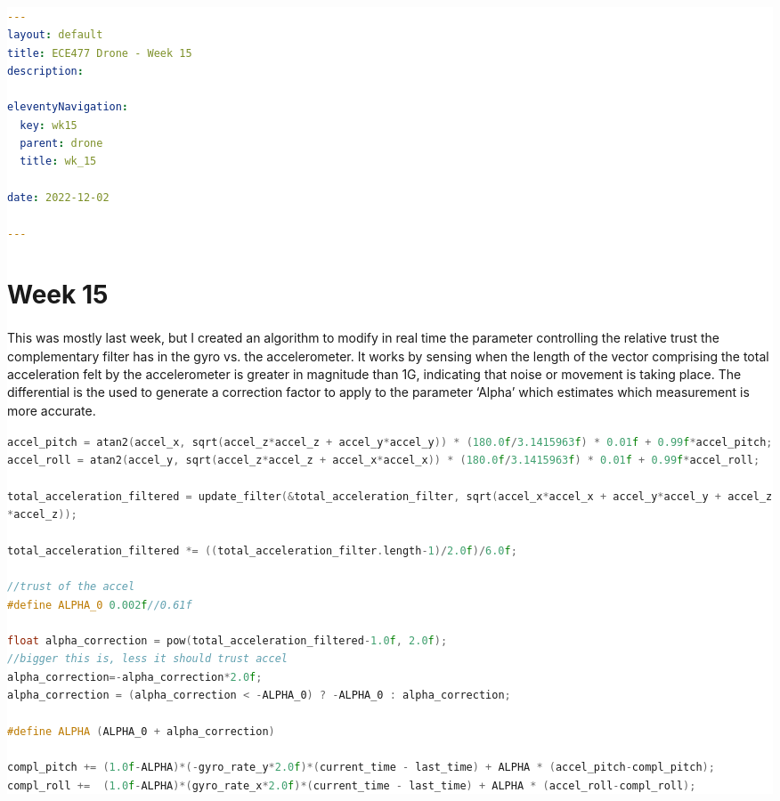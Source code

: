 ```yaml
---
layout: default
title: ECE477 Drone - Week 15
description:

eleventyNavigation:
  key: wk15
  parent: drone
  title: wk_15

date: 2022-12-02

---
```


# Week 15

This was mostly last week, but I created an algorithm to modify in real time the parameter controlling the relative trust the complementary filter has in the gyro vs. the accelerometer. It works by sensing when the length of the vector comprising the total acceleration felt by the accelerometer is greater in magnitude than 1G, indicating that noise or movement is taking place. The differential is the used to generate a correction factor to apply to the parameter ‘Alpha’ which estimates which measurement is more accurate.

```cpp
accel_pitch = atan2(accel_x, sqrt(accel_z*accel_z + accel_y*accel_y)) * (180.0f/3.1415963f) * 0.01f + 0.99f*accel_pitch;
accel_roll = atan2(accel_y, sqrt(accel_z*accel_z + accel_x*accel_x)) * (180.0f/3.1415963f) * 0.01f + 0.99f*accel_roll;

total_acceleration_filtered = update_filter(&total_acceleration_filter, sqrt(accel_x*accel_x + accel_y*accel_y + accel_z*accel_z));

total_acceleration_filtered *= ((total_acceleration_filter.length-1)/2.0f)/6.0f;

//trust of the accel
#define ALPHA_0 0.002f//0.61f

float alpha_correction = pow(total_acceleration_filtered-1.0f, 2.0f);
//bigger this is, less it should trust accel
alpha_correction=-alpha_correction*2.0f;
alpha_correction = (alpha_correction < -ALPHA_0) ? -ALPHA_0 : alpha_correction;

#define ALPHA (ALPHA_0 + alpha_correction)

compl_pitch += (1.0f-ALPHA)*(-gyro_rate_y*2.0f)*(current_time - last_time) + ALPHA * (accel_pitch-compl_pitch);
compl_roll +=  (1.0f-ALPHA)*(gyro_rate_x*2.0f)*(current_time - last_time) + ALPHA * (accel_roll-compl_roll);
```
